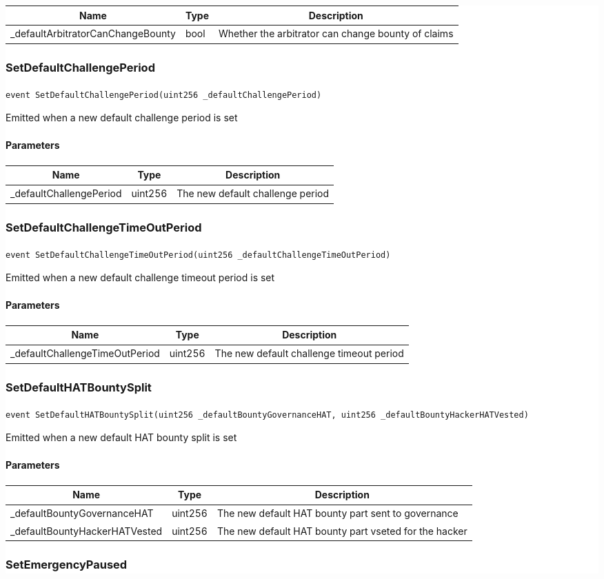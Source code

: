 | Name | Type | Description |
|---|---|---|
| _defaultArbitratorCanChangeBounty  | bool | Whether the arbitrator can change bounty of claims |

### SetDefaultChallengePeriod

```solidity
event SetDefaultChallengePeriod(uint256 _defaultChallengePeriod)
```

Emitted when a new default challenge period is set



#### Parameters

| Name | Type | Description |
|---|---|---|
| _defaultChallengePeriod  | uint256 | The new default challenge period |

### SetDefaultChallengeTimeOutPeriod

```solidity
event SetDefaultChallengeTimeOutPeriod(uint256 _defaultChallengeTimeOutPeriod)
```

Emitted when a new default challenge timeout period is set



#### Parameters

| Name | Type | Description |
|---|---|---|
| _defaultChallengeTimeOutPeriod  | uint256 | The new default challenge timeout period |

### SetDefaultHATBountySplit

```solidity
event SetDefaultHATBountySplit(uint256 _defaultBountyGovernanceHAT, uint256 _defaultBountyHackerHATVested)
```

Emitted when a new default HAT bounty split is set



#### Parameters

| Name | Type | Description |
|---|---|---|
| _defaultBountyGovernanceHAT  | uint256 | The new default HAT bounty part sent to governance |
| _defaultBountyHackerHATVested  | uint256 | The new default HAT bounty part vseted for the hacker |

### SetEmergencyPaused
